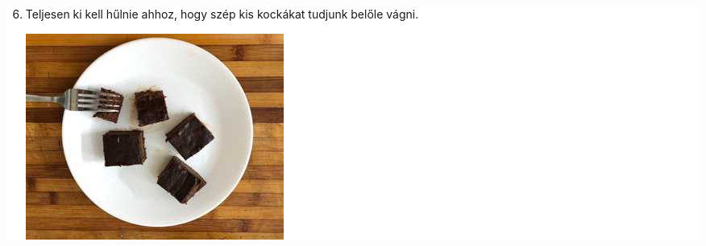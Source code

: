 6. Teljesen ki kell hűlnie ahhoz, hogy szép kis kockákat tudjunk belőle vágni.
 
    <p><img width="320" height="256" align="left" src="/img/full/751860edc84a90a3eda0de07f02152c41f9253ea.jpg"/></p><div style="clear: both"/>

